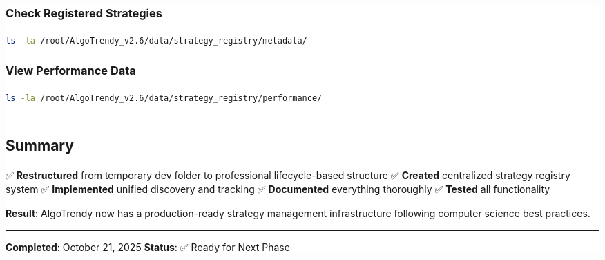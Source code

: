 ### Check Registered Strategies
```bash
ls -la /root/AlgoTrendy_v2.6/data/strategy_registry/metadata/
```

### View Performance Data
```bash
ls -la /root/AlgoTrendy_v2.6/data/strategy_registry/performance/
```

---

## Summary

✅ **Restructured** from temporary dev folder to professional lifecycle-based structure
✅ **Created** centralized strategy registry system
✅ **Implemented** unified discovery and tracking
✅ **Documented** everything thoroughly
✅ **Tested** all functionality

**Result**: AlgoTrendy now has a production-ready strategy management infrastructure following computer science best practices.

---

**Completed**: October 21, 2025
**Status**: ✅ Ready for Next Phase
